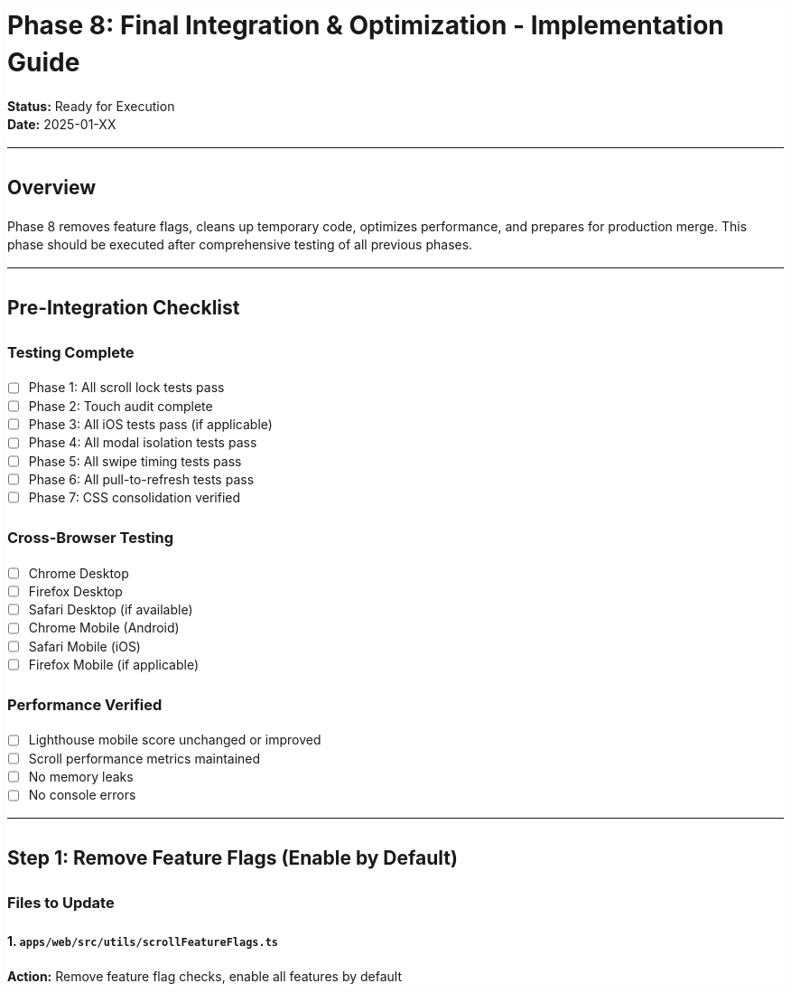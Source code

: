 # Phase 8: Final Integration & Optimization - Implementation Guide

**Status:** Ready for Execution  
**Date:** 2025-01-XX

---

## Overview

Phase 8 removes feature flags, cleans up temporary code, optimizes performance, and prepares for production merge. This phase should be executed after comprehensive testing of all previous phases.

---

## Pre-Integration Checklist

### Testing Complete
- [ ] Phase 1: All scroll lock tests pass
- [ ] Phase 2: Touch audit complete
- [ ] Phase 3: All iOS tests pass (if applicable)
- [ ] Phase 4: All modal isolation tests pass
- [ ] Phase 5: All swipe timing tests pass
- [ ] Phase 6: All pull-to-refresh tests pass
- [ ] Phase 7: CSS consolidation verified

### Cross-Browser Testing
- [ ] Chrome Desktop
- [ ] Firefox Desktop
- [ ] Safari Desktop (if available)
- [ ] Chrome Mobile (Android)
- [ ] Safari Mobile (iOS)
- [ ] Firefox Mobile (if applicable)

### Performance Verified
- [ ] Lighthouse mobile score unchanged or improved
- [ ] Scroll performance metrics maintained
- [ ] No memory leaks
- [ ] No console errors

---

## Step 1: Remove Feature Flags (Enable by Default)

### Files to Update

#### 1. `apps/web/src/utils/scrollFeatureFlags.ts`

**Action:** Remove feature flag checks, enable all features by default
